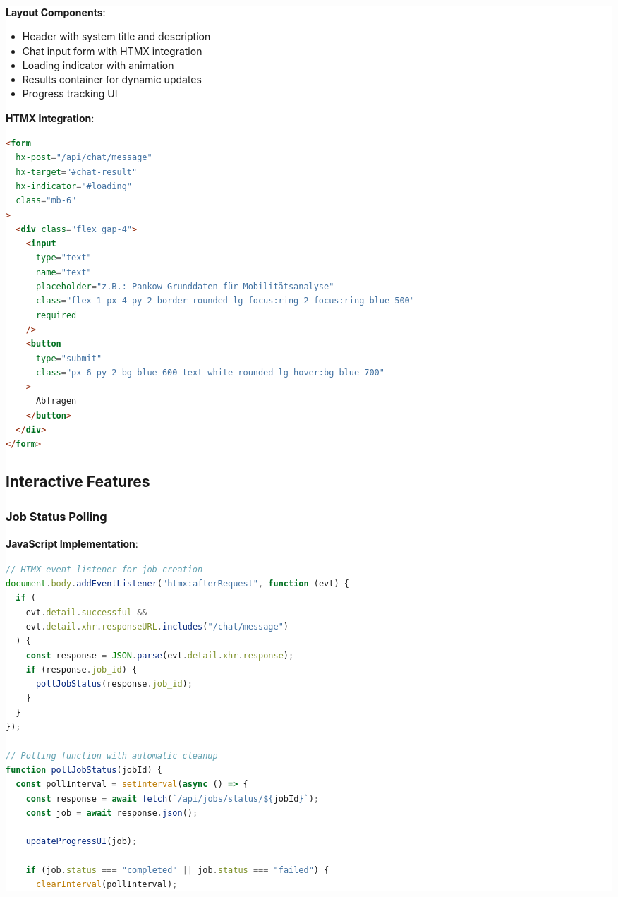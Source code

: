 **Layout Components**:

- Header with system title and description
- Chat input form with HTMX integration
- Loading indicator with animation
- Results container for dynamic updates
- Progress tracking UI

**HTMX Integration**:

```html
<form
  hx-post="/api/chat/message"
  hx-target="#chat-result"
  hx-indicator="#loading"
  class="mb-6"
>
  <div class="flex gap-4">
    <input
      type="text"
      name="text"
      placeholder="z.B.: Pankow Grunddaten für Mobilitätsanalyse"
      class="flex-1 px-4 py-2 border rounded-lg focus:ring-2 focus:ring-blue-500"
      required
    />
    <button
      type="submit"
      class="px-6 py-2 bg-blue-600 text-white rounded-lg hover:bg-blue-700"
    >
      Abfragen
    </button>
  </div>
</form>
```

## Interactive Features

### Job Status Polling

**JavaScript Implementation**:

```javascript
// HTMX event listener for job creation
document.body.addEventListener("htmx:afterRequest", function (evt) {
  if (
    evt.detail.successful &&
    evt.detail.xhr.responseURL.includes("/chat/message")
  ) {
    const response = JSON.parse(evt.detail.xhr.response);
    if (response.job_id) {
      pollJobStatus(response.job_id);
    }
  }
});

// Polling function with automatic cleanup
function pollJobStatus(jobId) {
  const pollInterval = setInterval(async () => {
    const response = await fetch(`/api/jobs/status/${jobId}`);
    const job = await response.json();

    updateProgressUI(job);

    if (job.status === "completed" || job.status === "failed") {
      clearInterval(pollInterval);
```